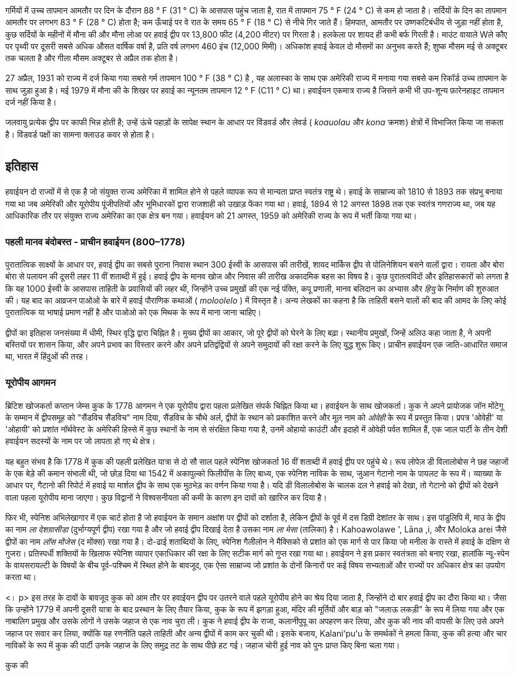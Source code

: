 गर्मियों में उच्च तापमान आमतौर पर दिन के दौरान 88 ° F (31 ° C) के आसपास पहुंच जाता है, रात में तापमान 75 ° F (24 ° C) से कम हो जाता है। सर्दियों के दिन का तापमान आमतौर पर लगभग 83 ° F (28 ° C) होता है; कम ऊँचाई पर वे रात के समय 65 ° F (18 ° C) से नीचे गिर जाते हैं। हिमपात, आमतौर पर उष्णकटिबंधीय से जुड़ा नहीं होता है, कुछ सर्दियों के महीनों में मौना की और मौना लोआ पर हवाई द्वीप पर 13,800 फीट (4,200 मीटर) पर गिरता है। हलकेला पर शायद ही कभी बर्फ गिरती है। माउंट वायाले Wले कौए पर पृथ्वी पर दूसरी सबसे अधिक औसत वार्षिक वर्षा है, प्रति वर्ष लगभग 460 इंच (12,000 मिमी)। अधिकांश हवाई केवल दो मौसमों का अनुभव करते हैं; शुष्क मौसम मई से अक्टूबर तक चलता है और गीला मौसम अक्टूबर से अप्रैल तक होता है। </p> <p> 27 अप्रैल, 1931 को राज्य में दर्ज किया गया सबसे गर्म तापमान 100 ° F (38 ° C) है , यह अलास्का के साथ एक अमेरिकी राज्य में मनाया गया सबसे कम रिकॉर्ड उच्च तापमान के साथ जुड़ा हुआ है। मई 1979 में मौना की के शिखर पर हवाई का न्यूनतम तापमान 12 ° F (C11 ° C) था। हवाईयन एकमात्र राज्य है जिसने कभी भी उप-शून्य फ़ारेनहाइट तापमान दर्ज नहीं किया है। </p> <p> जलवायु प्रत्येक द्वीप पर काफी भिन्न होती है; उन्हें ऊंचे पहाड़ों के सापेक्ष स्थान के आधार पर विंडवर्ड और लेवर्ड (<i> koauolau </i> और <i> kona </i> क्रमशः) क्षेत्रों में विभाजित किया जा सकता है। विंडवर्ड पक्षों का सामना क्लाउड कवर से होता है। </p> <h2> इतिहास </h2> <p> हवाईयन दो राज्यों में से एक है जो संयुक्त राज्य अमेरिका में शामिल होने से पहले व्यापक रूप से मान्यता प्राप्त स्वतंत्र राष्ट्र थे। हवाई के साम्राज्य को 1810 से 1893 तक संप्रभु बनाया गया था जब अमेरिकी और यूरोपीय पूंजीपतियों और भूमिधारकों द्वारा राजशाही को उखाड़ फेंका गया था। हवाई, 1894 से 12 अगस्त 1898 तक एक स्वतंत्र गणराज्य था, जब यह आधिकारिक तौर पर संयुक्त राज्य अमेरिका का एक क्षेत्र बन गया। हवाईयन को 21 अगस्त, 1959 को अमेरिकी राज्य के रूप में भर्ती किया गया था। </p> <h3> पहली मानव बंदोबस्त - प्राचीन हवाईयन (800–1778) </h3> <p> पुरातात्विक साक्ष्यों के आधार पर, हवाई द्वीप का सबसे पुराना निवास स्थान 300 ईस्वी के आसपास की तारीखें, शायद मार्किस द्वीप से पोलिनेशियन बसने वालों द्वारा। रायता और बोरा बोरा से पलायन की दूसरी लहर 11 वीं शताब्दी में हुई। हवाई द्वीप के मानव खोज और निवास की तारीख अकादमिक बहस का विषय है। कुछ पुरातत्वविदों और इतिहासकारों को लगता है कि यह 1000 ईस्वी के आसपास ताहिती के प्रवासियों की लहर थी, जिन्होंने उच्च प्रमुखों की एक नई पंक्ति, कपू प्रणाली, मानव बलिदान का अभ्यास और <i> हियु </i> के निर्माण की शुरुआत की। यह बाद का आव्रजन पाओओ के बारे में हवाई पौराणिक कथाओं (<i> moloolelo </i>) में विस्तृत है। अन्य लेखकों का कहना है कि ताहिती बसने वालों की बाद की आमद के लिए कोई पुरातात्विक या भाषाई प्रमाण नहीं है और पाओओ को एक मिथक के रूप में माना जाना चाहिए। </p> <p> द्वीपों का इतिहास जनसंख्या में धीमी, स्थिर वृद्धि द्वारा चिह्नित है। मुख्य द्वीपों का आकार, जो पूरे द्वीपों को घेरने के लिए बढ़ा। स्थानीय प्रमुखों, जिन्हें अलिउ कहा जाता है, ने अपनी बस्तियों पर शासन किया, और अपने प्रभाव का विस्तार करने और अपने प्रतिद्वंद्वियों से अपने समुदायों की रक्षा करने के लिए युद्ध शुरू किए। प्राचीन हवाईयन एक जाति-आधारित समाज था, भारत में हिंदुओं की तरह। </p> <h3> यूरोपीय आगमन </h3> <p> ब्रिटिश खोजकर्ता कप्तान जेम्स कुक के 1778 आगमन ने एक यूरोपीय द्वारा पहला प्रलेखित संपर्क चिह्नित किया था। हवाईयन के साथ खोजकर्ता। कुक ने अपने प्रायोजक जॉन मोंटेगू के सम्मान में द्वीपसमूह को "सैंडविच सैंडविच" नाम दिया, सैंडविच के चौथे अर्ल, द्वीपों के स्थान को प्रकाशित करने और मूल नाम को <i> ओवेही </i> के रूप में प्रस्तुत किया। प्रपत्र 'ओवेही' या 'ओहायी' को प्रशांत नॉर्थवेस्ट के अमेरिकी हिस्से में कुछ स्थानों के नाम से संरक्षित किया गया है, उनमें ओहायो काउंटी और इदाहो में ओवेही पर्वत शामिल हैं, एक जाल पार्टी के तीन देशी हवाईयन सदस्यों के नाम पर जो लापता हो गए थे क्षेत्र। </p> <p> यह बहुत संभव है कि 1778 में कुक की पहली प्रलेखित यात्रा से दो सौ साल पहले स्पेनिश खोजकर्ता 16 वीं शताब्दी में हवाई द्वीप पर पहुंचे थे। रूय लोपेज़ डी विलालोबोस ने छह जहाजों के एक बेड़े की कमान संभाली थी, जो छोड़ दिया था 1542 में अकापुल्को फिलीपींस के लिए बाध्य, एक स्पेनिश नाविक के साथ, जुआन गेटानो नाम के पायलट के रूप में। व्याख्या के आधार पर, गैटानो की रिपोर्ट में हवाई या मार्शल द्वीप के साथ एक मुठभेड़ का वर्णन किया गया है। यदि डी विलालोबोस के चालक दल ने हवाई को देखा, तो गेटानो को द्वीपों को देखने वाला पहला यूरोपीय माना जाएगा। कुछ विद्वानों ने विश्वसनीयता की कमी के कारण इन दावों को खारिज कर दिया है। </p> <p> फिर भी, स्पेनिश अभिलेखागार में एक चार्ट होता है जो हवाईयन के समान अक्षांश पर द्वीपों को दर्शाता है, लेकिन द्वीपों के पूर्व में दस डिग्री देशांतर के साथ। इस पांडुलिपि में, माउ के द्वीप का नाम <i> ला देशग्रासीडा </i> (दुर्भाग्यपूर्ण द्वीप) रखा गया है और जो हवाई द्वीप दिखाई देता है उसका नाम <i> ला मेसा </i> (तालिका) है। Kahoawolawe ', Lāna ,i, और Moloka arei जैसे द्वीपों का नाम <i> लॉस मोंजेस </i> (द मोंक्स) रखा गया है। दो-ढाई शताब्दियों के लिए, स्पेनिश गैलीलोन ने मैक्सिको से प्रशांत को एक मार्ग से पार किया जो मनीला के रास्ते में हवाई के दक्षिण से गुजरा। प्रतिस्पर्धी शक्तियों के खिलाफ स्पेनिश व्यापार एकाधिकार की रक्षा के लिए सटीक मार्ग को गुप्त रखा गया था। हवाईयन ने इस प्रकार स्वतंत्रता को बनाए रखा, हालांकि न्यू-स्पेन के वायसरायल्टी के विषयों के बीच पूर्व-पश्चिम में स्थित होने के बावजूद, एक ऐसा साम्राज्य जो प्रशांत के दोनों किनारों पर कई विषय सभ्यताओं और राज्यों पर अधिकार क्षेत्र का उपयोग करता था। </p> <। p> इस तरह के दावों के बावजूद कुक को आम तौर पर हवाईयन द्वीप पर उतरने वाले पहले यूरोपीय होने का श्रेय दिया जाता है, जिन्होंने दो बार हवाई द्वीप का दौरा किया था। जैसा कि उन्होंने 1779 में अपनी दूसरी यात्रा के बाद प्रस्थान के लिए तैयार किया, कुक के रूप में झगड़ा हुआ, मंदिर की मूर्तियों और बाड़ को "जलाऊ लकड़ी" के रूप में लिया गया और एक नाबालिग प्रमुख और उसके लोगों ने उसके जहाज से एक नाव चुरा ली। कुक ने हवाई द्वीप के राजा, कलानीपुपू का अपहरण कर लिया, और कुक की नाव की वापसी के लिए उसे अपने जहाज पर सवार कर लिया, क्योंकि यह रणनीति पहले ताहिती और अन्य द्वीपों में काम कर चुकी थी। इसके बजाय, Kalaniʻpuʻu के समर्थकों ने हमला किया, कुक की हत्या और चार नाविकों के रूप में कुक की पार्टी उनके जहाज के लिए समुद्र तट के साथ पीछे हट गई। जहाज चोरी हुई नाव को पुनः प्राप्त किए बिना चला गया। </p> <p> कुक की